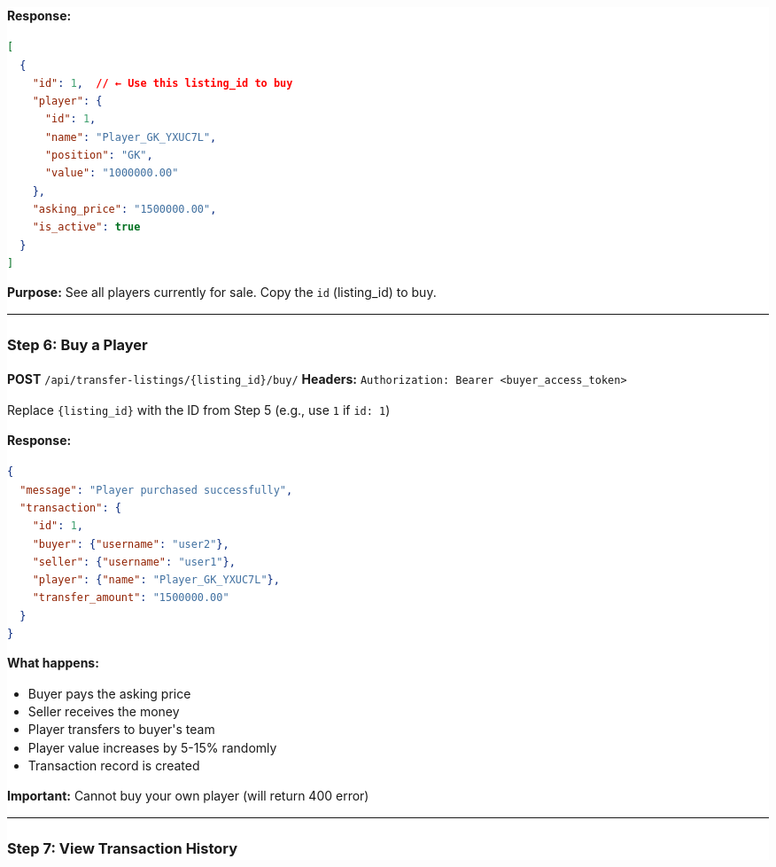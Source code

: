 **Response:**
```json
[
  {
    "id": 1,  // ← Use this listing_id to buy
    "player": {
      "id": 1,
      "name": "Player_GK_YXUC7L",
      "position": "GK",
      "value": "1000000.00"
    },
    "asking_price": "1500000.00",
    "is_active": true
  }
]
```

**Purpose:** See all players currently for sale. Copy the `id` (listing_id) to buy.

---

### Step 6: Buy a Player

**POST** `/api/transfer-listings/{listing_id}/buy/`
**Headers:** `Authorization: Bearer <buyer_access_token>`

Replace `{listing_id}` with the ID from Step 5 (e.g., use `1` if `id: 1`)

**Response:**
```json
{
  "message": "Player purchased successfully",
  "transaction": {
    "id": 1,
    "buyer": {"username": "user2"},
    "seller": {"username": "user1"},
    "player": {"name": "Player_GK_YXUC7L"},
    "transfer_amount": "1500000.00"
  }
}
```

**What happens:**
- Buyer pays the asking price
- Seller receives the money
- Player transfers to buyer's team
- Player value increases by 5-15% randomly
- Transaction record is created

**Important:** Cannot buy your own player (will return 400 error)

---

### Step 7: View Transaction History
